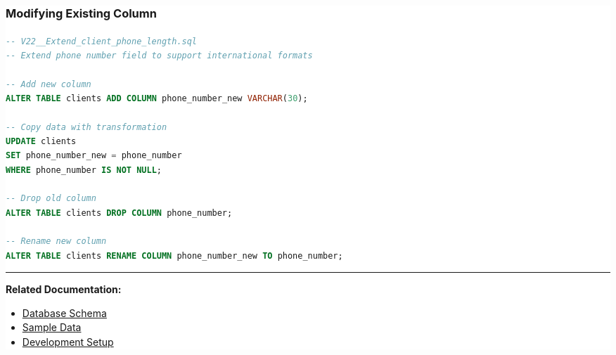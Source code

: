 ### Modifying Existing Column
```sql
-- V22__Extend_client_phone_length.sql
-- Extend phone number field to support international formats

-- Add new column
ALTER TABLE clients ADD COLUMN phone_number_new VARCHAR(30);

-- Copy data with transformation
UPDATE clients 
SET phone_number_new = phone_number 
WHERE phone_number IS NOT NULL;

-- Drop old column
ALTER TABLE clients DROP COLUMN phone_number;

-- Rename new column
ALTER TABLE clients RENAME COLUMN phone_number_new TO phone_number;
```

---

**Related Documentation:**
- [Database Schema](schema.md)
- [Sample Data](sample-data.md)
- [Development Setup](../development/setup.md)